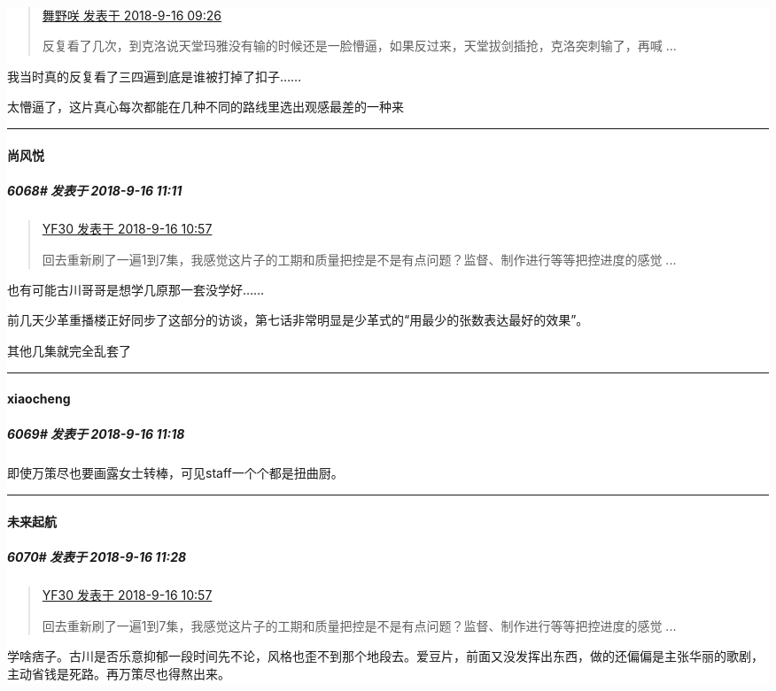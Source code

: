 

<blockquote><a href="httphttps://bbs.saraba1st.com/2b/forum.php?mod=redirect&amp;goto=findpost&amp;pid=40973932&amp;ptid=1499843" target="_blank">舞野咲 发表于 2018-9-16 09:26</a>

反复看了几次，到克洛说天堂玛雅没有输的时候还是一脸懵逼，如果反过来，天堂拔剑插抢，克洛突刺输了，再喊 ...</blockquote>
我当时真的反复看了三四遍到底是谁被打掉了扣子……

太懵逼了，这片真心每次都能在几种不同的路线里选出观感最差的一种来







-----

####  尚风悦  
##### 6068#       发表于 2018-9-16 11:11



<blockquote><a href="httphttps://bbs.saraba1st.com/2b/forum.php?mod=redirect&amp;goto=findpost&amp;pid=40974685&amp;ptid=1499843" target="_blank">YF30 发表于 2018-9-16 10:57</a>

回去重新刷了一遍1到7集，我感觉这片子的工期和质量把控是不是有点问题？监督、制作进行等等把控进度的感觉 ...</blockquote>
也有可能古川哥哥是想学几原那一套没学好……

前几天少革重播楼正好同步了这部分的访谈，第七话非常明显是少革式的“用最少的张数表达最好的效果”。

其他几集就完全乱套了







-----

####  xiaocheng  
##### 6069#       发表于 2018-9-16 11:18




即使万策尽也要画露女士转棒，可见staff一个个都是扭曲厨。







-----

####  未来起航  
##### 6070#       发表于 2018-9-16 11:28



<blockquote><a href="httphttps://bbs.saraba1st.com/2b/forum.php?mod=redirect&amp;goto=findpost&amp;pid=40974685&amp;ptid=1499843" target="_blank">YF30 发表于 2018-9-16 10:57</a>

回去重新刷了一遍1到7集，我感觉这片子的工期和质量把控是不是有点问题？监督、制作进行等等把控进度的感觉 ...</blockquote>
学啥痞子。古川是否乐意抑郁一段时间先不论，风格也歪不到那个地段去。爱豆片，前面又没发挥出东西，做的还偏偏是主张华丽的歌剧，主动省钱是死路。再万策尽也得熬出来。

